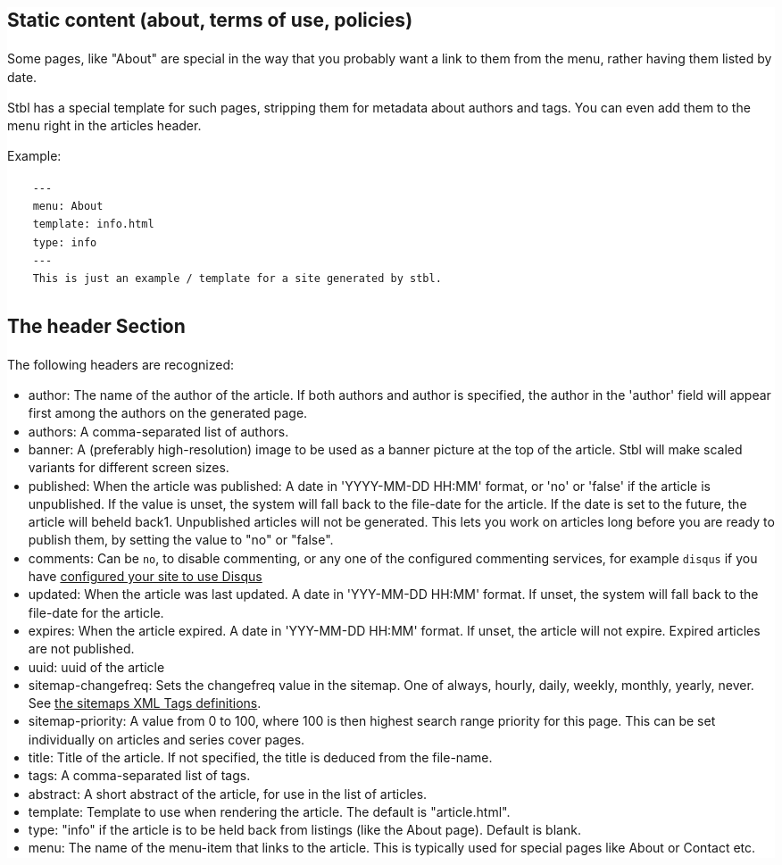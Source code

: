 ## Static content (about, terms of use, policies)

Some pages, like "About" are special in the way that you probably want a link to them
from the menu, rather having them listed by date.

Stbl has a special template for such pages, stripping them for metadata about authors
and tags. You can even add them to the menu right in the articles header.

Example:

```text
    ---
    menu: About
    template: info.html
    type: info
    ---
    This is just an example / template for a site generated by stbl.

```

## The header Section

The following headers are recognized:

- author: The name of the author of the article. If both authors and author is specified, the author in the 'author' field will appear first among the authors on the generated page.
- authors: A comma-separated list of authors.
- banner: A (preferably high-resolution) image to be used as a banner picture at the top of the article. Stbl will make scaled variants for different screen sizes.
- published: When the article was published: A date in 'YYYY-MM-DD HH:MM' format, or 'no' or 'false' if the article is unpublished. If the value is unset, the system will fall back to the file-date for the article. If the date is set to the future, the article will beheld back1.
Unpublished articles will not be generated. This lets you work on articles long before you
are ready to publish them, by setting the value to "no" or "false".
- comments: Can be <code>no</code>, to disable commenting, or any one of the configured commenting services, for example <code>disqus</code> if you have [configured your site to use Disqus](https://lastviking.eu/stbl_with_disqus.html)
- updated: When the article was last updated. A date in 'YYY-MM-DD HH:MM' format. If unset, the system will fall back to the file-date for the article.
- expires: When the article expired. A date in 'YYY-MM-DD HH:MM' format. If unset, the article will not expire. Expired articles are not published.
- uuid: uuid of the article
- sitemap-changefreq: Sets the changefreq value in the sitemap. One of always, hourly, daily, weekly, monthly, yearly, never. See [the sitemaps XML Tags definitions](https://www.sitemaps.org/protocol.html#xmlTagDefinitions).
- sitemap-priority: A value from 0 to 100, where 100 is then highest search range priority for this page. This can be set individually on articles and series cover pages.
- title: Title of the article. If not specified, the title is deduced from the file-name.
- tags: A comma-separated list of tags.
- abstract: A short abstract of the article, for use in the list of articles.
- template: Template to use when rendering the article. The default is "article.html".
- type: "info" if the article is to be held back from listings (like the About page). Default is blank.
- menu: The name of the menu-item that links to the article. This is typically used for special pages like About or Contact etc.
